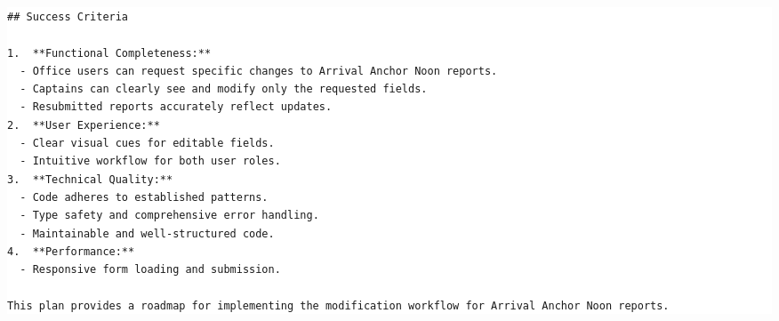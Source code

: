   ```
## Success Criteria

1.  **Functional Completeness:**
    - Office users can request specific changes to Arrival Anchor Noon reports.
    - Captains can clearly see and modify only the requested fields.
    - Resubmitted reports accurately reflect updates.
2.  **User Experience:**
    - Clear visual cues for editable fields.
    - Intuitive workflow for both user roles.
3.  **Technical Quality:**
    - Code adheres to established patterns.
    - Type safety and comprehensive error handling.
    - Maintainable and well-structured code.
4.  **Performance:**
    - Responsive form loading and submission.

This plan provides a roadmap for implementing the modification workflow for Arrival Anchor Noon reports.